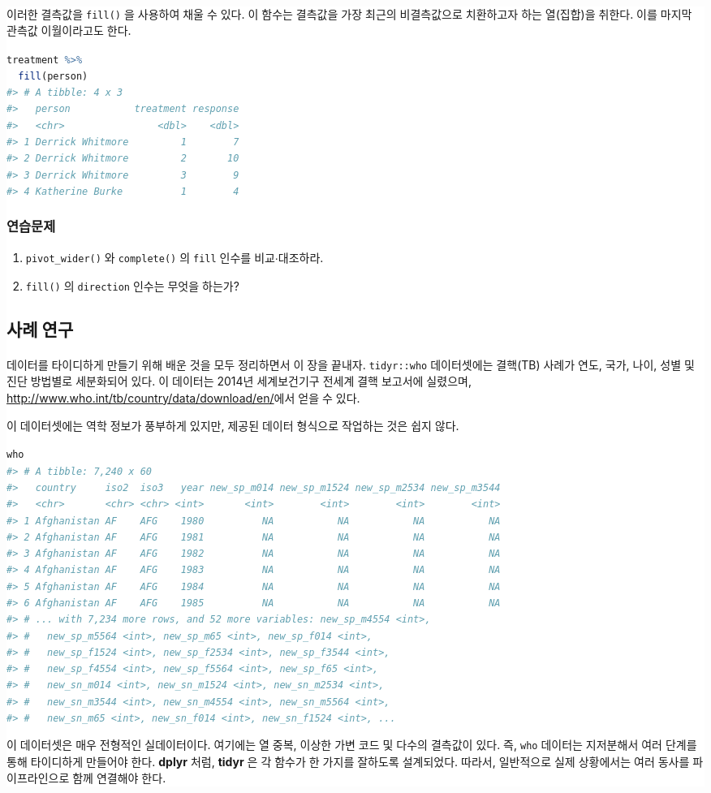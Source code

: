 이러한 결측값을 `fill()` 을 사용하여 채울 수 있다. 이 함수는 결측값을 가장 최근의 비결측값으로 치환하고자 하는 열(집합)을 취한다. 이를 마지막 관측값 이월이라고도 한다.


```r
treatment %>% 
  fill(person)
#> # A tibble: 4 x 3
#>   person           treatment response
#>   <chr>                <dbl>    <dbl>
#> 1 Derrick Whitmore         1        7
#> 2 Derrick Whitmore         2       10
#> 3 Derrick Whitmore         3        9
#> 4 Katherine Burke          1        4
```

### 연습문제

1.  `pivot_wider()` 와 `complete()` 의 `fill` 인수를 비교∙대조하라.

1.  `fill()` 의 `direction` 인수는 무엇을 하는가? 

## 사례 연구

데이터를 타이디하게 만들기 위해 배운 것을 모두 정리하면서 이 장을 끝내자. `tidyr::who`  데이터셋에는 결핵(TB) 사례가 연도, 국가, 나이, 성별 및 진단 방법별로 세분화되어 있다. 이 데이터는 2014년 세계보건기구 전세계 결핵 보고서에 실렸으며, <http://www.who.int/tb/country/data/download/en/>에서 얻을 수 있다. 

이 데이터셋에는 역학 정보가 풍부하게 있지만, 제공된 데이터 형식으로 작업하는 것은 쉽지 않다.


```r
who
#> # A tibble: 7,240 x 60
#>   country     iso2  iso3   year new_sp_m014 new_sp_m1524 new_sp_m2534 new_sp_m3544
#>   <chr>       <chr> <chr> <int>       <int>        <int>        <int>        <int>
#> 1 Afghanistan AF    AFG    1980          NA           NA           NA           NA
#> 2 Afghanistan AF    AFG    1981          NA           NA           NA           NA
#> 3 Afghanistan AF    AFG    1982          NA           NA           NA           NA
#> 4 Afghanistan AF    AFG    1983          NA           NA           NA           NA
#> 5 Afghanistan AF    AFG    1984          NA           NA           NA           NA
#> 6 Afghanistan AF    AFG    1985          NA           NA           NA           NA
#> # ... with 7,234 more rows, and 52 more variables: new_sp_m4554 <int>,
#> #   new_sp_m5564 <int>, new_sp_m65 <int>, new_sp_f014 <int>,
#> #   new_sp_f1524 <int>, new_sp_f2534 <int>, new_sp_f3544 <int>,
#> #   new_sp_f4554 <int>, new_sp_f5564 <int>, new_sp_f65 <int>,
#> #   new_sn_m014 <int>, new_sn_m1524 <int>, new_sn_m2534 <int>,
#> #   new_sn_m3544 <int>, new_sn_m4554 <int>, new_sn_m5564 <int>,
#> #   new_sn_m65 <int>, new_sn_f014 <int>, new_sn_f1524 <int>, ...
```

이 데이터셋은 매우 전형적인 실데이터이다. 여기에는 열 중복, 이상한 가변 코드 및 다수의 결측값이 있다. 즉, `who`  데이터는 지저분해서 여러 단계를 통해 타이디하게 만들어야 한다. **dplyr** 처럼, **tidyr** 은 각 함수가 한 가지를 잘하도록 설계되었다. 따라서, 일반적으로 실제 상황에서는 여러 동사를 파이프라인으로 함께 연결해야 한다.
